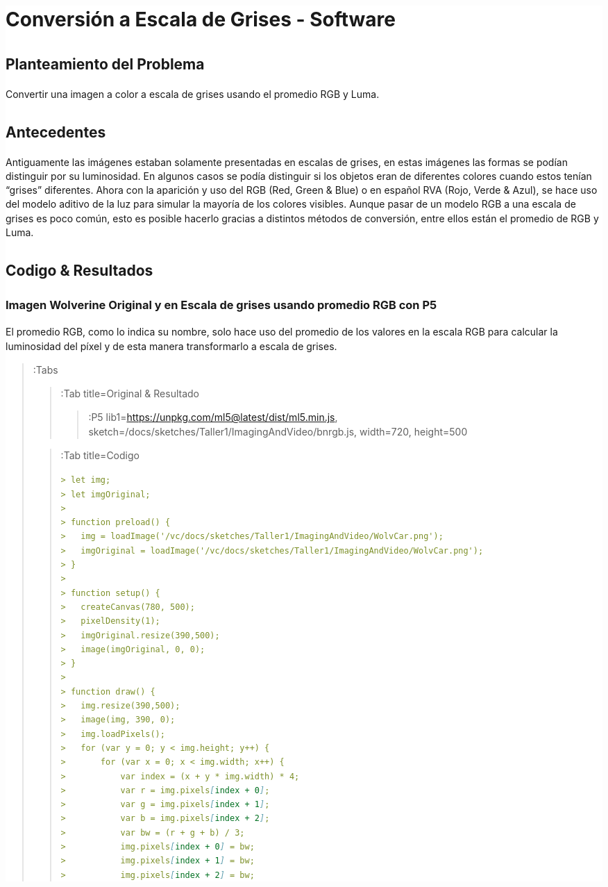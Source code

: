 # Conversión a Escala de Grises - Software

## Planteamiento del Problema

Convertir una imagen a color a escala de grises usando el promedio RGB y Luma.

## Antecedentes

Antiguamente las imágenes estaban solamente presentadas en escalas de grises, en estas imágenes las formas se podían distinguir por su luminosidad. En algunos casos se podía distinguir si los objetos eran de diferentes colores cuando estos tenían “grises” diferentes. Ahora con la aparición y uso del RGB (Red, Green & Blue) o en español RVA (Rojo, Verde & Azul), se hace uso del modelo aditivo de la luz para simular la mayoría de los colores visibles. Aunque pasar de un modelo RGB a una escala de grises es poco común, esto es posible hacerlo gracias a distintos métodos de conversión, entre ellos están el promedio de RGB y Luma.

## Codigo & Resultados

### Imagen Wolverine Original y en Escala de grises usando promedio RGB con P5

El promedio RGB, como lo indica su nombre, solo hace uso del promedio de los valores en la escala RGB para calcular la luminosidad del píxel y de esta manera transformarlo a escala de grises.

> :Tabs
> > :Tab title=Original & Resultado
> > 
> > > :P5 lib1=https://unpkg.com/ml5@latest/dist/ml5.min.js, sketch=/docs/sketches/Taller1/ImagingAndVideo/bnrgb.js, width=720, height=500
>
> > :Tab title=Codigo
> >
> > ```md
> > > let img;
> > > let imgOriginal;
> > > 
> > > function preload() {
> > > 	img = loadImage('/vc/docs/sketches/Taller1/ImagingAndVideo/WolvCar.png');
> > > 	imgOriginal = loadImage('/vc/docs/sketches/Taller1/ImagingAndVideo/WolvCar.png');
> > > }
> > > 
> > > function setup() {
> > > 	createCanvas(780, 500);
> > > 	pixelDensity(1);
> > > 	imgOriginal.resize(390,500);
> > > 	image(imgOriginal, 0, 0);
> > > }
> > > 
> > > function draw() {
> > > 	img.resize(390,500);
> > > 	image(img, 390, 0);
> > > 	img.loadPixels();
> > > 	for (var y = 0; y < img.height; y++) {
> > > 		for (var x = 0; x < img.width; x++) {
> > > 			var index = (x + y * img.width) * 4;
> > > 			var r = img.pixels[index + 0];
> > > 			var g = img.pixels[index + 1];
> > > 			var b = img.pixels[index + 2];
> > > 			var bw = (r + g + b) / 3;
> > > 			img.pixels[index + 0] = bw;
> > > 			img.pixels[index + 1] = bw;
> > > 			img.pixels[index + 2] = bw;